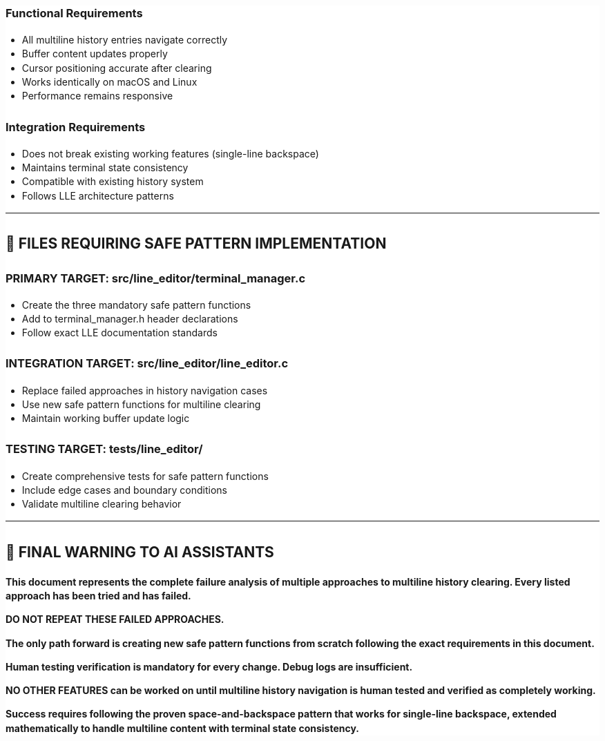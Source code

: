 ### **Functional Requirements**  
- All multiline history entries navigate correctly
- Buffer content updates properly
- Cursor positioning accurate after clearing
- Works identically on macOS and Linux
- Performance remains responsive

### **Integration Requirements**
- Does not break existing working features (single-line backspace)
- Maintains terminal state consistency
- Compatible with existing history system
- Follows LLE architecture patterns

---

## 📁 **FILES REQUIRING SAFE PATTERN IMPLEMENTATION**

### **PRIMARY TARGET: src/line_editor/terminal_manager.c**
- Create the three mandatory safe pattern functions
- Add to terminal_manager.h header declarations
- Follow exact LLE documentation standards

### **INTEGRATION TARGET: src/line_editor/line_editor.c**
- Replace failed approaches in history navigation cases
- Use new safe pattern functions for multiline clearing
- Maintain working buffer update logic

### **TESTING TARGET: tests/line_editor/**
- Create comprehensive tests for safe pattern functions
- Include edge cases and boundary conditions
- Validate multiline clearing behavior

---

## 🚨 **FINAL WARNING TO AI ASSISTANTS**

**This document represents the complete failure analysis of multiple approaches to multiline history clearing. Every listed approach has been tried and has failed.**

**DO NOT REPEAT THESE FAILED APPROACHES.**

**The only path forward is creating new safe pattern functions from scratch following the exact requirements in this document.**

**Human testing verification is mandatory for every change. Debug logs are insufficient.**

**NO OTHER FEATURES can be worked on until multiline history navigation is human tested and verified as completely working.**

**Success requires following the proven space-and-backspace pattern that works for single-line backspace, extended mathematically to handle multiline content with terminal state consistency.**